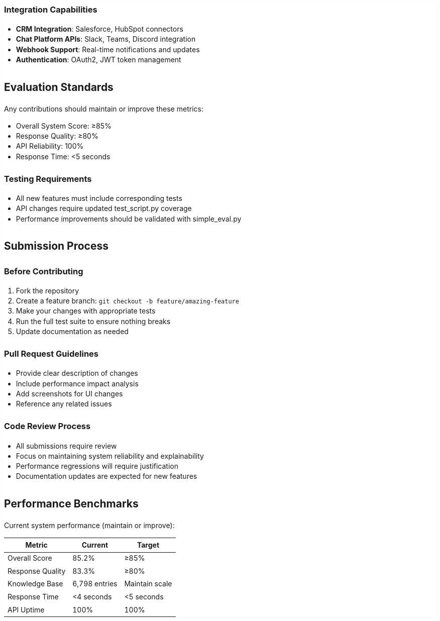 ### Integration Capabilities
- **CRM Integration**: Salesforce, HubSpot connectors
- **Chat Platform APIs**: Slack, Teams, Discord integration
- **Webhook Support**: Real-time notifications and updates
- **Authentication**: OAuth2, JWT token management

## Evaluation Standards

Any contributions should maintain or improve these metrics:
- Overall System Score: ≥85%
- Response Quality: ≥80%
- API Reliability: 100%
- Response Time: <5 seconds

### Testing Requirements
- All new features must include corresponding tests
- API changes require updated test_script.py coverage
- Performance improvements should be validated with simple_eval.py

## Submission Process

### Before Contributing
1. Fork the repository
2. Create a feature branch: `git checkout -b feature/amazing-feature`
3. Make your changes with appropriate tests
4. Run the full test suite to ensure nothing breaks
5. Update documentation as needed

### Pull Request Guidelines
- Provide clear description of changes
- Include performance impact analysis
- Add screenshots for UI changes
- Reference any related issues

### Code Review Process
- All submissions require review
- Focus on maintaining system reliability and explainability
- Performance regressions will require justification
- Documentation updates are expected for new features

## Performance Benchmarks

Current system performance (maintain or improve):

| Metric | Current | Target |
|--------|---------|--------|
| Overall Score | 85.2% | ≥85% |
| Response Quality | 83.3% | ≥80% |
| Knowledge Base | 6,798 entries | Maintain scale |
| Response Time | <4 seconds | <5 seconds |
| API Uptime | 100% | 100% |
